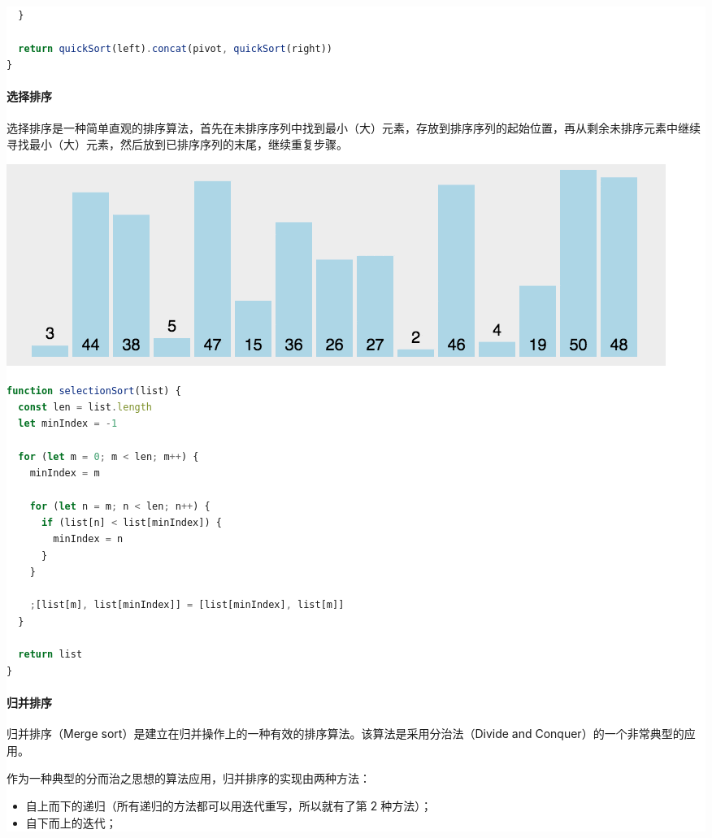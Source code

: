 ```javascript
  }

  return quickSort(left).concat(pivot, quickSort(right))
}
```

#### 选择排序

选择排序是一种简单直观的排序算法，首先在未排序序列中找到最小（大）元素，存放到排序序列的起始位置，再从剩余未排序元素中继续寻找最小（大）元素，然后放到已排序序列的末尾，继续重复步骤。

![selection-sort.gif](./selection-sort.gif)

```javascript
function selectionSort(list) {
  const len = list.length
  let minIndex = -1

  for (let m = 0; m < len; m++) {
    minIndex = m

    for (let n = m; n < len; n++) {
      if (list[n] < list[minIndex]) {
        minIndex = n
      }
    }

    ;[list[m], list[minIndex]] = [list[minIndex], list[m]]
  }

  return list
}
```

#### 归并排序

归并排序（Merge sort）是建立在归并操作上的一种有效的排序算法。该算法是采用分治法（Divide and Conquer）的一个非常典型的应用。

作为一种典型的分而治之思想的算法应用，归并排序的实现由两种方法：

- 自上而下的递归（所有递归的方法都可以用迭代重写，所以就有了第 2 种方法）；
- 自下而上的迭代；
